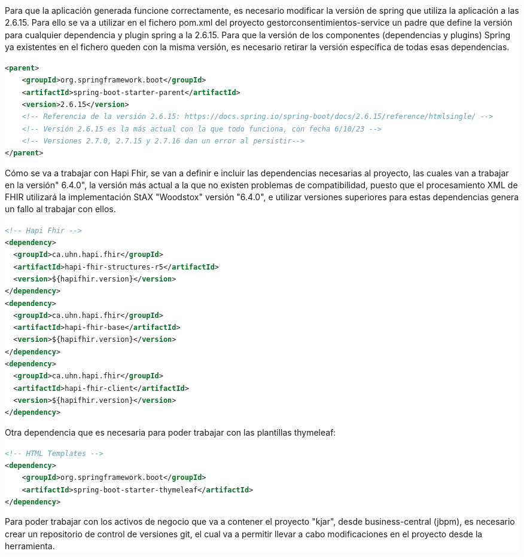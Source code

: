 Para que la aplicación generada funcione correctamente, es necesario modificar la versión de spring que utiliza la aplicación a las 2.6.15. Para ello se va a utilizar en el fichero pom.xml del proyecto gestorconsentimientos-service un padre que define la versión para cualquier dependencia y plugin spring a la 2.6.15. Para que la versión de los componentes (dependencias y plugins) Spring ya existentes en el fichero queden con la misma versión, es necesario retirar la versión específica de todas esas dependencias.

```xml
<parent>
    <groupId>org.springframework.boot</groupId>
    <artifactId>spring-boot-starter-parent</artifactId>
    <version>2.6.15</version>
    <!-- Referencia de la versión 2.6.15: https://docs.spring.io/spring-boot/docs/2.6.15/reference/htmlsingle/ -->
    <!-- Versión 2.6.15 es la más actual con la que todo funciona, con fecha 6/10/23 -->
    <!-- Versiones 2.7.0, 2.7.15 y 2.7.16 dan un error al persistir-->
</parent>
```

Cómo se va a trabajar con Hapi Fhir, se van a definir e incluir las dependencias necesarias al proyecto, las cuales van a trabajar en la versión" 6.4.0", la versión más actual a la que no existen problemas de compatibilidad, puesto que el procesamiento XML de FHIR utilizará la implementación StAX "Woodstox" versión "6.4.0", e utilizar versiones superiores para estas dependencias genera un fallo al trabajar con ellos.
```xml
<!-- Hapi Fhir -->
<dependency>
  <groupId>ca.uhn.hapi.fhir</groupId>
  <artifactId>hapi-fhir-structures-r5</artifactId>
  <version>${hapifhir.version}</version>
</dependency>
<dependency>
  <groupId>ca.uhn.hapi.fhir</groupId>
  <artifactId>hapi-fhir-base</artifactId>
  <version>${hapifhir.version}</version>
</dependency>
<dependency>
  <groupId>ca.uhn.hapi.fhir</groupId>
  <artifactId>hapi-fhir-client</artifactId>
  <version>${hapifhir.version}</version>
</dependency>
```

Otra dependencia que es necesaria para poder trabajar con las plantillas thymeleaf:
```xml
<!-- HTML Templates -->
<dependency>
	<groupId>org.springframework.boot</groupId>
	<artifactId>spring-boot-starter-thymeleaf</artifactId>
</dependency>
```

Para poder trabajar con los activos de negocio que va a contener el proyecto "kjar", desde business-central (jbpm), es necesario crear un repositorio de control de versiones git, el cual va a permitir llevar a cabo modificaciones en el proyecto desde la herramienta.
